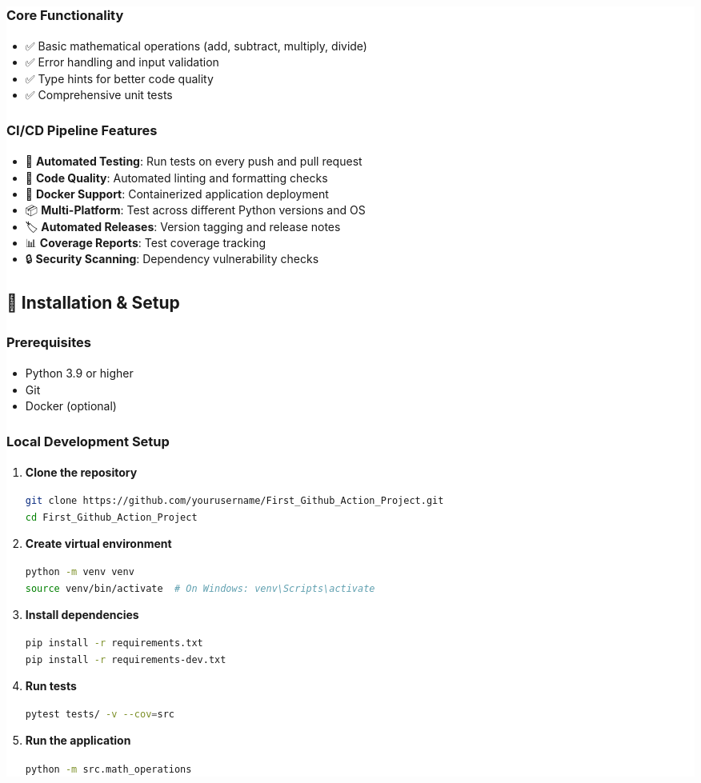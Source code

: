### Core Functionality

- ✅ Basic mathematical operations (add, subtract, multiply, divide)
- ✅ Error handling and input validation
- ✅ Type hints for better code quality
- ✅ Comprehensive unit tests

### CI/CD Pipeline Features

- 🔄 **Automated Testing**: Run tests on every push and pull request
- 📝 **Code Quality**: Automated linting and formatting checks
- 🐳 **Docker Support**: Containerized application deployment
- 📦 **Multi-Platform**: Test across different Python versions and OS
- 🏷️ **Automated Releases**: Version tagging and release notes
- 📊 **Coverage Reports**: Test coverage tracking
- 🔒 **Security Scanning**: Dependency vulnerability checks

## 🔧 Installation & Setup

### Prerequisites

- Python 3.9 or higher
- Git
- Docker (optional)

### Local Development Setup

1. **Clone the repository**

   ```bash
   git clone https://github.com/yourusername/First_Github_Action_Project.git
   cd First_Github_Action_Project
   ```

2. **Create virtual environment**

   ```bash
   python -m venv venv
   source venv/bin/activate  # On Windows: venv\Scripts\activate
   ```

3. **Install dependencies**

   ```bash
   pip install -r requirements.txt
   pip install -r requirements-dev.txt
   ```

4. **Run tests**

   ```bash
   pytest tests/ -v --cov=src
   ```

5. **Run the application**
   ```bash
   python -m src.math_operations
   ```
